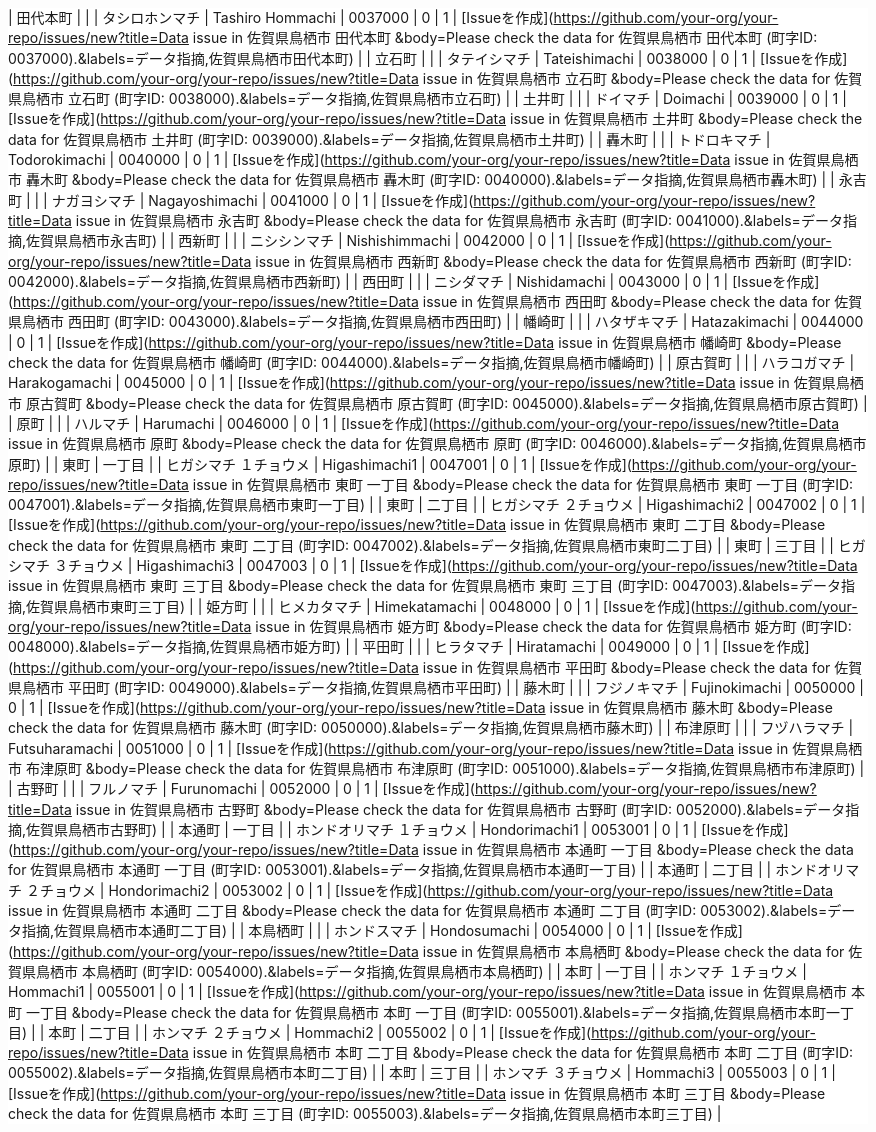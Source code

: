 | 田代本町 |  |  | タシロホンマチ   | Tashiro Hommachi | 0037000 | 0 | 1 | [Issueを作成](https://github.com/your-org/your-repo/issues/new?title=Data issue in 佐賀県鳥栖市 田代本町  &body=Please check the data for 佐賀県鳥栖市 田代本町   (町字ID: 0037000).&labels=データ指摘,佐賀県鳥栖市田代本町) |
| 立石町 |  |  | タテイシマチ   | Tateishimachi | 0038000 | 0 | 1 | [Issueを作成](https://github.com/your-org/your-repo/issues/new?title=Data issue in 佐賀県鳥栖市 立石町  &body=Please check the data for 佐賀県鳥栖市 立石町   (町字ID: 0038000).&labels=データ指摘,佐賀県鳥栖市立石町) |
| 土井町 |  |  | ドイマチ   | Doimachi | 0039000 | 0 | 1 | [Issueを作成](https://github.com/your-org/your-repo/issues/new?title=Data issue in 佐賀県鳥栖市 土井町  &body=Please check the data for 佐賀県鳥栖市 土井町   (町字ID: 0039000).&labels=データ指摘,佐賀県鳥栖市土井町) |
| 轟木町 |  |  | トドロキマチ   | Todorokimachi | 0040000 | 0 | 1 | [Issueを作成](https://github.com/your-org/your-repo/issues/new?title=Data issue in 佐賀県鳥栖市 轟木町  &body=Please check the data for 佐賀県鳥栖市 轟木町   (町字ID: 0040000).&labels=データ指摘,佐賀県鳥栖市轟木町) |
| 永吉町 |  |  | ナガヨシマチ   | Nagayoshimachi | 0041000 | 0 | 1 | [Issueを作成](https://github.com/your-org/your-repo/issues/new?title=Data issue in 佐賀県鳥栖市 永吉町  &body=Please check the data for 佐賀県鳥栖市 永吉町   (町字ID: 0041000).&labels=データ指摘,佐賀県鳥栖市永吉町) |
| 西新町 |  |  | ニシシンマチ   | Nishishimmachi | 0042000 | 0 | 1 | [Issueを作成](https://github.com/your-org/your-repo/issues/new?title=Data issue in 佐賀県鳥栖市 西新町  &body=Please check the data for 佐賀県鳥栖市 西新町   (町字ID: 0042000).&labels=データ指摘,佐賀県鳥栖市西新町) |
| 西田町 |  |  | ニシダマチ   | Nishidamachi | 0043000 | 0 | 1 | [Issueを作成](https://github.com/your-org/your-repo/issues/new?title=Data issue in 佐賀県鳥栖市 西田町  &body=Please check the data for 佐賀県鳥栖市 西田町   (町字ID: 0043000).&labels=データ指摘,佐賀県鳥栖市西田町) |
| 幡崎町 |  |  | ハタザキマチ   | Hatazakimachi | 0044000 | 0 | 1 | [Issueを作成](https://github.com/your-org/your-repo/issues/new?title=Data issue in 佐賀県鳥栖市 幡崎町  &body=Please check the data for 佐賀県鳥栖市 幡崎町   (町字ID: 0044000).&labels=データ指摘,佐賀県鳥栖市幡崎町) |
| 原古賀町 |  |  | ハラコガマチ   | Harakogamachi | 0045000 | 0 | 1 | [Issueを作成](https://github.com/your-org/your-repo/issues/new?title=Data issue in 佐賀県鳥栖市 原古賀町  &body=Please check the data for 佐賀県鳥栖市 原古賀町   (町字ID: 0045000).&labels=データ指摘,佐賀県鳥栖市原古賀町) |
| 原町 |  |  | ハルマチ   | Harumachi | 0046000 | 0 | 1 | [Issueを作成](https://github.com/your-org/your-repo/issues/new?title=Data issue in 佐賀県鳥栖市 原町  &body=Please check the data for 佐賀県鳥栖市 原町   (町字ID: 0046000).&labels=データ指摘,佐賀県鳥栖市原町) |
| 東町 | 一丁目 |  | ヒガシマチ １チョウメ  | Higashimachi1 | 0047001 | 0 | 1 | [Issueを作成](https://github.com/your-org/your-repo/issues/new?title=Data issue in 佐賀県鳥栖市 東町 一丁目 &body=Please check the data for 佐賀県鳥栖市 東町 一丁目  (町字ID: 0047001).&labels=データ指摘,佐賀県鳥栖市東町一丁目) |
| 東町 | 二丁目 |  | ヒガシマチ ２チョウメ  | Higashimachi2 | 0047002 | 0 | 1 | [Issueを作成](https://github.com/your-org/your-repo/issues/new?title=Data issue in 佐賀県鳥栖市 東町 二丁目 &body=Please check the data for 佐賀県鳥栖市 東町 二丁目  (町字ID: 0047002).&labels=データ指摘,佐賀県鳥栖市東町二丁目) |
| 東町 | 三丁目 |  | ヒガシマチ ３チョウメ  | Higashimachi3 | 0047003 | 0 | 1 | [Issueを作成](https://github.com/your-org/your-repo/issues/new?title=Data issue in 佐賀県鳥栖市 東町 三丁目 &body=Please check the data for 佐賀県鳥栖市 東町 三丁目  (町字ID: 0047003).&labels=データ指摘,佐賀県鳥栖市東町三丁目) |
| 姫方町 |  |  | ヒメカタマチ   | Himekatamachi | 0048000 | 0 | 1 | [Issueを作成](https://github.com/your-org/your-repo/issues/new?title=Data issue in 佐賀県鳥栖市 姫方町  &body=Please check the data for 佐賀県鳥栖市 姫方町   (町字ID: 0048000).&labels=データ指摘,佐賀県鳥栖市姫方町) |
| 平田町 |  |  | ヒラタマチ   | Hiratamachi | 0049000 | 0 | 1 | [Issueを作成](https://github.com/your-org/your-repo/issues/new?title=Data issue in 佐賀県鳥栖市 平田町  &body=Please check the data for 佐賀県鳥栖市 平田町   (町字ID: 0049000).&labels=データ指摘,佐賀県鳥栖市平田町) |
| 藤木町 |  |  | フジノキマチ   | Fujinokimachi | 0050000 | 0 | 1 | [Issueを作成](https://github.com/your-org/your-repo/issues/new?title=Data issue in 佐賀県鳥栖市 藤木町  &body=Please check the data for 佐賀県鳥栖市 藤木町   (町字ID: 0050000).&labels=データ指摘,佐賀県鳥栖市藤木町) |
| 布津原町 |  |  | フヅハラマチ   | Futsuharamachi | 0051000 | 0 | 1 | [Issueを作成](https://github.com/your-org/your-repo/issues/new?title=Data issue in 佐賀県鳥栖市 布津原町  &body=Please check the data for 佐賀県鳥栖市 布津原町   (町字ID: 0051000).&labels=データ指摘,佐賀県鳥栖市布津原町) |
| 古野町 |  |  | フルノマチ   | Furunomachi | 0052000 | 0 | 1 | [Issueを作成](https://github.com/your-org/your-repo/issues/new?title=Data issue in 佐賀県鳥栖市 古野町  &body=Please check the data for 佐賀県鳥栖市 古野町   (町字ID: 0052000).&labels=データ指摘,佐賀県鳥栖市古野町) |
| 本通町 | 一丁目 |  | ホンドオリマチ １チョウメ  | Hondorimachi1 | 0053001 | 0 | 1 | [Issueを作成](https://github.com/your-org/your-repo/issues/new?title=Data issue in 佐賀県鳥栖市 本通町 一丁目 &body=Please check the data for 佐賀県鳥栖市 本通町 一丁目  (町字ID: 0053001).&labels=データ指摘,佐賀県鳥栖市本通町一丁目) |
| 本通町 | 二丁目 |  | ホンドオリマチ ２チョウメ  | Hondorimachi2 | 0053002 | 0 | 1 | [Issueを作成](https://github.com/your-org/your-repo/issues/new?title=Data issue in 佐賀県鳥栖市 本通町 二丁目 &body=Please check the data for 佐賀県鳥栖市 本通町 二丁目  (町字ID: 0053002).&labels=データ指摘,佐賀県鳥栖市本通町二丁目) |
| 本鳥栖町 |  |  | ホンドスマチ   | Hondosumachi | 0054000 | 0 | 1 | [Issueを作成](https://github.com/your-org/your-repo/issues/new?title=Data issue in 佐賀県鳥栖市 本鳥栖町  &body=Please check the data for 佐賀県鳥栖市 本鳥栖町   (町字ID: 0054000).&labels=データ指摘,佐賀県鳥栖市本鳥栖町) |
| 本町 | 一丁目 |  | ホンマチ １チョウメ  | Hommachi1 | 0055001 | 0 | 1 | [Issueを作成](https://github.com/your-org/your-repo/issues/new?title=Data issue in 佐賀県鳥栖市 本町 一丁目 &body=Please check the data for 佐賀県鳥栖市 本町 一丁目  (町字ID: 0055001).&labels=データ指摘,佐賀県鳥栖市本町一丁目) |
| 本町 | 二丁目 |  | ホンマチ ２チョウメ  | Hommachi2 | 0055002 | 0 | 1 | [Issueを作成](https://github.com/your-org/your-repo/issues/new?title=Data issue in 佐賀県鳥栖市 本町 二丁目 &body=Please check the data for 佐賀県鳥栖市 本町 二丁目  (町字ID: 0055002).&labels=データ指摘,佐賀県鳥栖市本町二丁目) |
| 本町 | 三丁目 |  | ホンマチ ３チョウメ  | Hommachi3 | 0055003 | 0 | 1 | [Issueを作成](https://github.com/your-org/your-repo/issues/new?title=Data issue in 佐賀県鳥栖市 本町 三丁目 &body=Please check the data for 佐賀県鳥栖市 本町 三丁目  (町字ID: 0055003).&labels=データ指摘,佐賀県鳥栖市本町三丁目) |